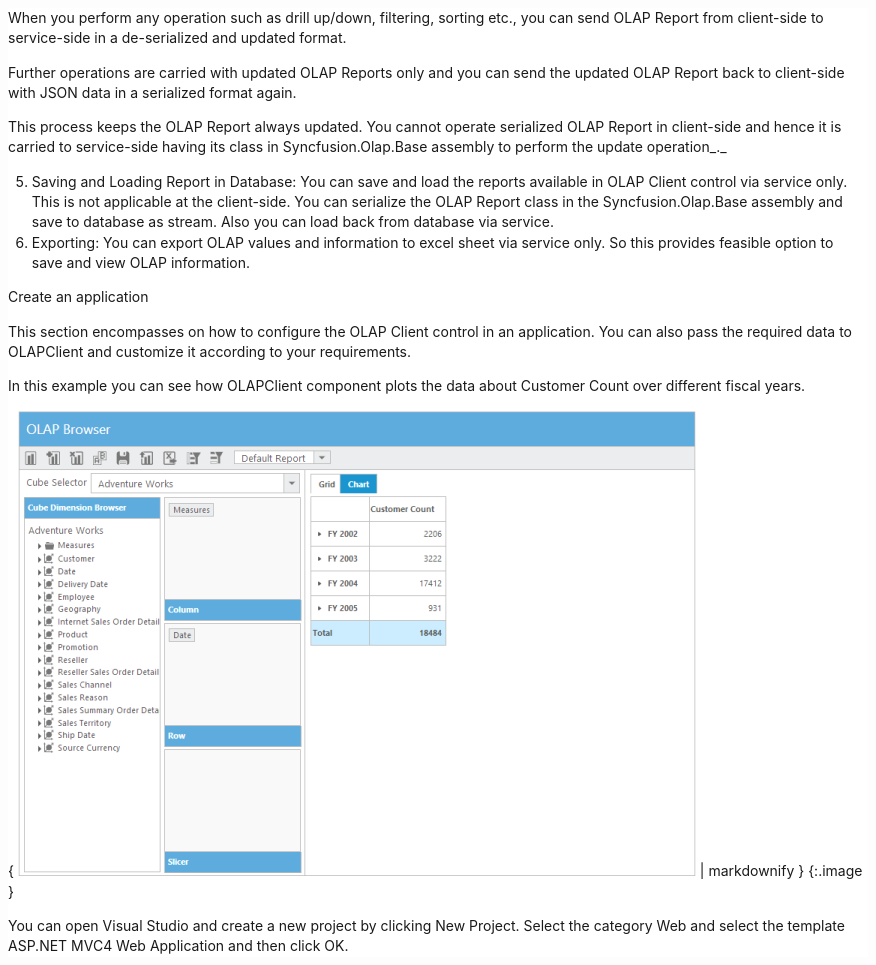 When you perform any operation such as drill up/down, filtering, sorting etc., you can send OLAP Report from client-side to service-side in a de-serialized and updated format.

Further operations are carried with updated OLAP Reports only and you can send the updated OLAP Report back to client-side with JSON data in a serialized format again. 

This process keeps the OLAP Report always updated. You cannot operate serialized OLAP Report in client-side and hence it is carried to service-side having its class in Syncfusion.Olap.Base assembly to perform the update operation_._

5. Saving and Loading Report in Database:  You can save and load the reports available in OLAP Client control via service only. This is not applicable at the client-side. You can serialize the OLAP Report class in the Syncfusion.Olap.Base assembly and save to database as stream.  Also you can load back from database via service. 
6. Exporting: You can export OLAP values and information to excel sheet via service only. So this provides feasible option to save and view OLAP information.   

Create an application

This section encompasses on how to configure the OLAP Client control in an application. You can also pass the required data to OLAPClient and customize it according to your requirements.

In this example you can see how OLAPClient component plots the data about Customer Count over different fiscal years.

{ ![C:/Users/Narendhran Muthuvel/Desktop/screenshots/Capture.PNG](Getting-Started_images/Getting-Started_img3.png) | markdownify }
{:.image }


You can open Visual Studio and create a new project by clicking New Project. Select the category Web and select the template ASP.NET MVC4 Web Application and then click OK.
